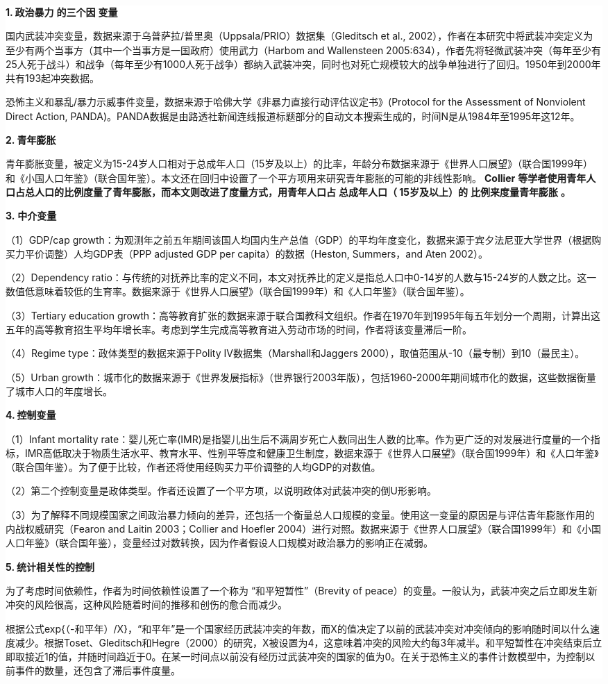  **1. 政治暴力** **的三个因** **变量**

国内武装冲突变量，数据来源于乌普萨拉/普里奥（Uppsala/PRIO）数据集（Gleditsch et al.,
2002），作者在本研究中将武装冲突定义为至少有两个当事方（其中一个当事方是一国政府）使用武力（Harbom and Wallensteen
2005:634），作者先将轻微武装冲突（每年至少有25人死于战斗）和战争（每年至少有1000人死于战争）都纳入武装冲突，同时也对死亡规模较大的战争单独进行了回归。1950年到2000年共有193起冲突数据。

恐怖主义和暴乱/暴力示威事件变量，数据来源于哈佛大学《非暴力直接行动评估议定书》(Protocol for the Assessment of
Nonviolent Direct Action,
PANDA)。PANDA数据是由路透社新闻连线报道标题部分的自动文本搜索生成的，时间N是从1984年至1995年这12年。

 **2. 青年膨胀**

青年膨胀变量，被定义为15-24岁人口相对于总成年人口（15岁及以上）的比率，年龄分布数据来源于《世界人口展望》（联合国1999年）和《小国人口年鉴》（联合国年鉴）。本文还在回归中设置了一个平方项用来研究青年膨胀的可能的非线性影响。
**Collier** **等学者使用青年人口占总人口的比例度量了青年膨胀，而本文则改进了度量方式，用青年人口占** **总成年人口（ 15岁及以上）的**
**比例来度量青年膨胀** **。**

 **3.** **中介变量**

（1）GDP/cap
growth：为观测年之前五年期间该国人均国内生产总值（GDP）的平均年度变化，数据来源于宾夕法尼亚大学世界（根据购买力平价调整）人均GDP表（PPP
adjusted GDP per capita）的数据（Heston, Summers，and Aten 2002）。

（2）Dependency
ratio：与传统的对抚养比率的定义不同，本文对抚养比的定义是指总人口中0-14岁的人数与15-24岁的人数之比。这一数值低意味着较低的生育率。数据来源于《世界人口展望》（联合国1999年）和《人口年鉴》（联合国年鉴）。

（3）Tertiary education
growth：高等教育扩张的数据来源于联合国教科文组织。作者在1970年到1995年每五年划分一个周期，计算出这五年的高等教育招生平均年增长率。考虑到学生完成高等教育进入劳动市场的时间，作者将该变量滞后一阶。

（4）Regime type：政体类型的数据来源于Polity IV数据集（Marshall和Jaggers
2000），取值范围从-10（最专制）到10（最民主）。

（5）Urban
growth：城市化的数据来源于《世界发展指标》（世界银行2003年版），包括1960-2000年期间城市化的数据，这些数据衡量了城市人口的年度增长。

 **4. 控制变量**

（1）Infant mortality
rate：婴儿死亡率(IMR)是指婴儿出生后不满周岁死亡人数同出生人数的比率。作为更广泛的对发展进行度量的一个指标，IMR高低取决于物质生活水平、教育水平、性别平等度和健康卫生制度，数据来源于《世界人口展望》（联合国1999年）和《人口年鉴》（联合国年鉴）。为了便于比较，作者还将使用经购买力平价调整的人均GDP的对数值。

（2）第二个控制变量是政体类型。作者还设置了一个平方项，以说明政体对武装冲突的倒U形影响。

（3）为了解释不同规模国家之间政治暴力倾向的差异，还包括一个衡量总人口规模的变量。使用这一变量的原因是与评估青年膨胀作用的内战权威研究（Fearon and
Laitin 2003；Collier and Hoefler
2004）进行对照。数据来源于《世界人口展望》（联合国1999年）和《小国人口年鉴》（联合国年鉴），变量经过对数转换，因为作者假设人口规模对政治暴力的影响正在减弱。

 **5. 统计相关性的控制**

为了考虑时间依赖性，作者为时间依赖性设置了一个称为 “和平短暂性”（Brevity of
peace）的变量。一般认为，武装冲突之后立即发生新冲突的风险很高，这种风险随着时间的推移和创伤的愈合而减少。

根据公式exp{（-和平年）/X}，“和平年”是一个国家经历武装冲突的年数，而X的值决定了以前的武装冲突对冲突倾向的影响随时间以什么速度减少。根据Toset、Gleditsch和Hegre（2000）的研究，X被设置为4，这意味着冲突的风险大约每3年减半。和平短暂性在冲突结束后立即取接近1的值，并随时间趋近于0。在某一时间点以前没有经历过武装冲突的国家的值为0。在关于恐怖主义的事件计数模型中，为控制以前事件的数量，还包含了滞后事件度量。
